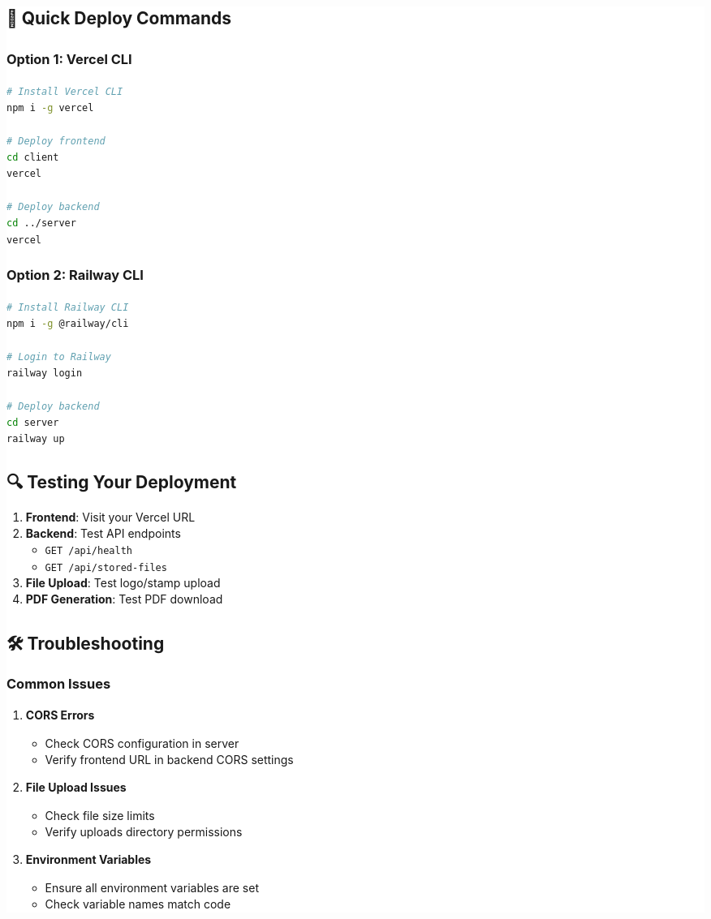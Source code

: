 ## 🚀 Quick Deploy Commands

### Option 1: Vercel CLI
```bash
# Install Vercel CLI
npm i -g vercel

# Deploy frontend
cd client
vercel

# Deploy backend
cd ../server
vercel
```

### Option 2: Railway CLI
```bash
# Install Railway CLI
npm i -g @railway/cli

# Login to Railway
railway login

# Deploy backend
cd server
railway up
```

## 🔍 Testing Your Deployment

1. **Frontend**: Visit your Vercel URL
2. **Backend**: Test API endpoints
   - `GET /api/health`
   - `GET /api/stored-files`
3. **File Upload**: Test logo/stamp upload
4. **PDF Generation**: Test PDF download

## 🛠️ Troubleshooting

### Common Issues

1. **CORS Errors**
   - Check CORS configuration in server
   - Verify frontend URL in backend CORS settings

2. **File Upload Issues**
   - Check file size limits
   - Verify uploads directory permissions

3. **Environment Variables**
   - Ensure all environment variables are set
   - Check variable names match code

